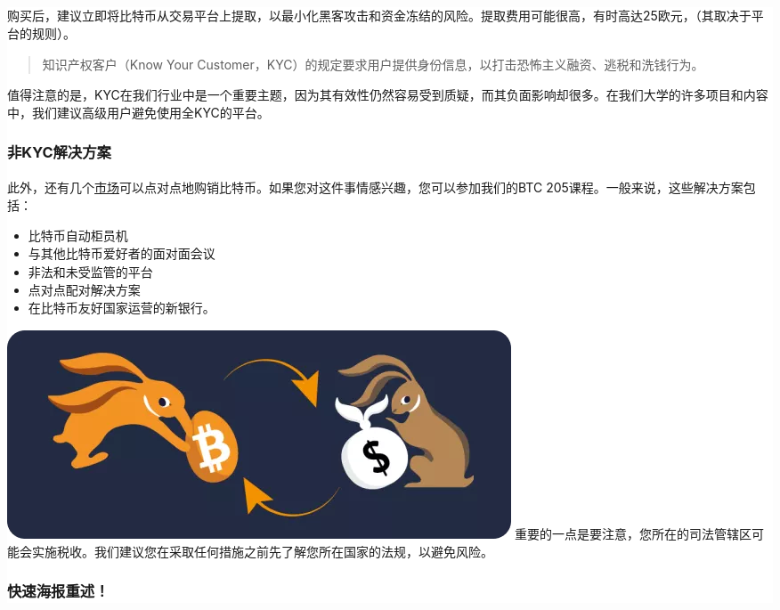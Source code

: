 购买后，建议立即将比特币从交易平台上提取，以最小化黑客攻击和资金冻结的风险。提取费用可能很高，有时高达25欧元，（其取决于平台的规则）。

> 知识产权客户（Know Your Customer，KYC）的规定要求用户提供身份信息，以打击恐怖主义融资、逃税和洗钱行为。

值得注意的是，KYC在我们行业中是一个重要主题，因为其有效性仍然容易受到质疑，而其负面影响却很多。在我们大学的许多项目和内容中，我们建议高级用户避免使用全KYC的平台。

### 非KYC解决方案

此外，还有几个[市场](https://planb.network/tutorials/exchange)可以点对点地购销比特币。如果您对这件事情感兴趣，您可以参加我们的BTC 205课程。一般来说，这些解决方案包括：

- 比特币自动柜员机
- 与其他比特币爱好者的面对面会议
- 非法和未受监管的平台
- 点对点配对解决方案
- 在比特币友好国家运营的新银行。

![image](assets/en/chapter15/3.webp)
重要的一点是要注意，您所在的司法管辖区可能会实施税收。我们建议您在采取任何措施之前先了解您所在国家的法规，以避免风险。

### 快速海报重述！
